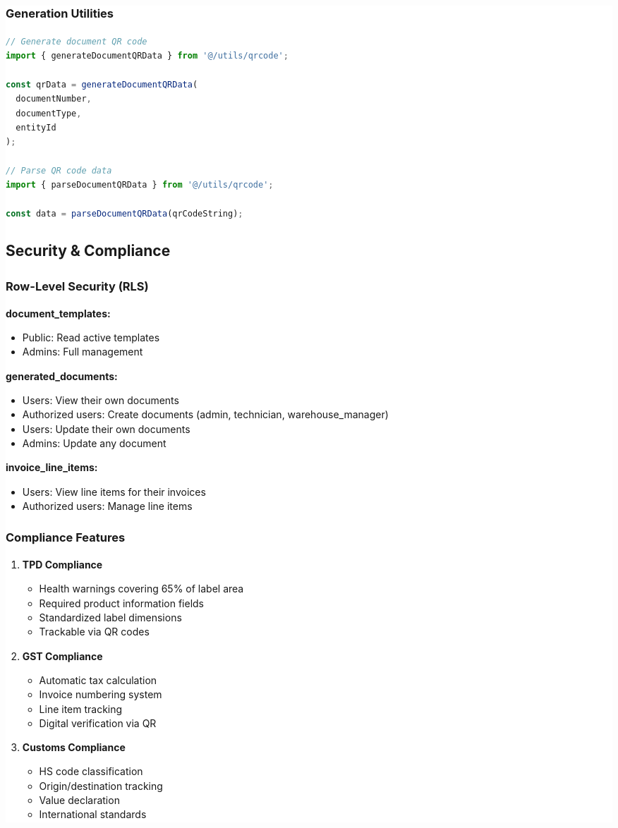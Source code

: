 ### Generation Utilities
```typescript
// Generate document QR code
import { generateDocumentQRData } from '@/utils/qrcode';

const qrData = generateDocumentQRData(
  documentNumber,
  documentType,
  entityId
);

// Parse QR code data
import { parseDocumentQRData } from '@/utils/qrcode';

const data = parseDocumentQRData(qrCodeString);
```

## Security & Compliance

### Row-Level Security (RLS)

**document_templates:**
- Public: Read active templates
- Admins: Full management

**generated_documents:**
- Users: View their own documents
- Authorized users: Create documents (admin, technician, warehouse_manager)
- Users: Update their own documents
- Admins: Update any document

**invoice_line_items:**
- Users: View line items for their invoices
- Authorized users: Manage line items

### Compliance Features

1. **TPD Compliance**
   - Health warnings covering 65% of label area
   - Required product information fields
   - Standardized label dimensions
   - Trackable via QR codes

2. **GST Compliance**
   - Automatic tax calculation
   - Invoice numbering system
   - Line item tracking
   - Digital verification via QR

3. **Customs Compliance**
   - HS code classification
   - Origin/destination tracking
   - Value declaration
   - International standards
